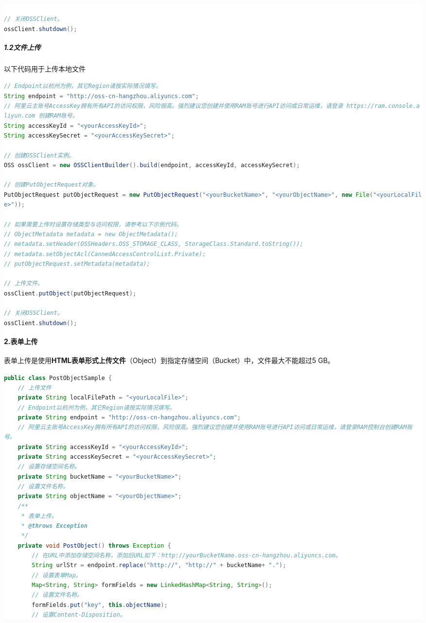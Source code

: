 ```java

// 关闭OSSClient。
ossClient.shutdown();
```

##### 1.2文件上传

以下代码用于上传本地文件

```java
// Endpoint以杭州为例，其它Region请按实际情况填写。
String endpoint = "http://oss-cn-hangzhou.aliyuncs.com";
// 阿里云主账号AccessKey拥有所有API的访问权限，风险很高。强烈建议您创建并使用RAM账号进行API访问或日常运维，请登录 https://ram.console.aliyun.com 创建RAM账号。
String accessKeyId = "<yourAccessKeyId>";
String accessKeySecret = "<yourAccessKeySecret>";

// 创建OSSClient实例。
OSS ossClient = new OSSClientBuilder().build(endpoint, accessKeyId, accessKeySecret);

// 创建PutObjectRequest对象。
PutObjectRequest putObjectRequest = new PutObjectRequest("<yourBucketName>", "<yourObjectName>", new File("<yourLocalFile>"));

// 如果需要上传时设置存储类型与访问权限，请参考以下示例代码。
// ObjectMetadata metadata = new ObjectMetadata();
// metadata.setHeader(OSSHeaders.OSS_STORAGE_CLASS, StorageClass.Standard.toString());
// metadata.setObjectAcl(CannedAccessControlList.Private);
// putObjectRequest.setMetadata(metadata);

// 上传文件。
ossClient.putObject(putObjectRequest);

// 关闭OSSClient。
ossClient.shutdown();    
```

#### 2.表单上传

表单上传是使用**HTML表单形式上传文件**（Object）到指定存储空间（Bucket）中，文件最大不能超过5 GB。

```java
public class PostObjectSample {
    // 上传文件
    private String localFilePath = "<yourLocalFile>";
    // Endpoint以杭州为例，其它Region请按实际情况填写。
    private String endpoint = "http://oss-cn-hangzhou.aliyuncs.com";
    // 阿里云主账号AccessKey拥有所有API的访问权限，风险很高。强烈建议您创建并使用RAM账号进行API访问或日常运维，请登录RAM控制台创建RAM账号。
    private String accessKeyId = "<yourAccessKeyId>";
    private String accessKeySecret = "<yourAccessKeySecret>";
    // 设置存储空间名称。
    private String bucketName = "<yourBucketName>";
    // 设置文件名称。
    private String objectName = "<yourObjectName>";
    /**
     * 表单上传。
     * @throws Exception
     */
    private void PostObject() throws Exception {
        // 在URL中添加存储空间名称，添加后URL如下：http://yourBucketName.oss-cn-hangzhou.aliyuncs.com。
        String urlStr = endpoint.replace("http://", "http://" + bucketName+ ".");
        // 设置表单Map。
        Map<String, String> formFields = new LinkedHashMap<String, String>();
        // 设置文件名称。
        formFields.put("key", this.objectName);
        // 设置Content-Disposition。
```
